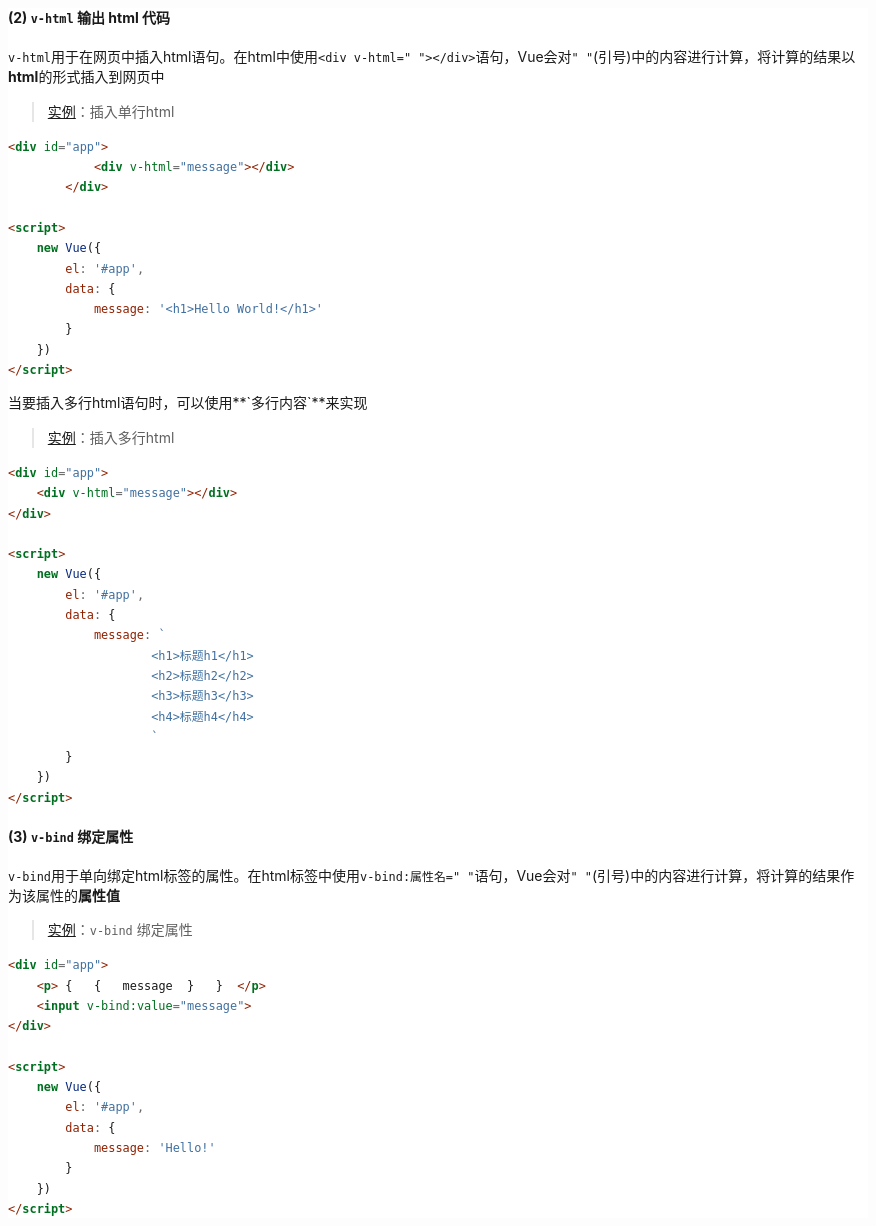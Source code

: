 

#### (2) ``v-html`` 输出 html 代码

``v-html``用于在网页中插入html语句。在html中使用``<div v-html=" "></div>``语句，Vue会对``" "``(引号)中的内容进行计算，将计算的结果以**html**的形式插入到网页中

> [实例](../examples/Vue模块语法/html插值实例-单行html.html)：插入单行html

``` html
<div id="app">
            <div v-html="message"></div>
        </div>

<script>
    new Vue({
        el: '#app',
        data: {
            message: '<h1>Hello World!</h1>'
        }
    })
</script>
```

当要插入多行html语句时，可以使用**\`多行内容\`**来实现

> [实例](../examples/Vue模块语法/html插值实例-多行html.html)：插入多行html

``` html
<div id="app">
    <div v-html="message"></div>
</div>

<script>
    new Vue({
        el: '#app',
        data: {
            message: `
                    <h1>标题h1</h1>
                    <h2>标题h2</h2>
                    <h3>标题h3</h3>
                    <h4>标题h4</h4>
                    `
        }
    })
</script>
```

#### (3) ``v-bind`` 绑定属性

``v-bind``用于单向绑定html标签的属性。在html标签中使用``v-bind:属性名=" "``语句，Vue会对``" "``(引号)中的内容进行计算，将计算的结果作为该属性的**属性值**

> [实例](../examples/Vue模块语法/v-bind单向绑定属性.html)：``v-bind`` 绑定属性

``` html
<div id="app">
    <p> {   {   message  }   }  </p>
    <input v-bind:value="message">
</div>

<script>
    new Vue({
        el: '#app',
        data: {
            message: 'Hello!'
        }
    })
</script>
```